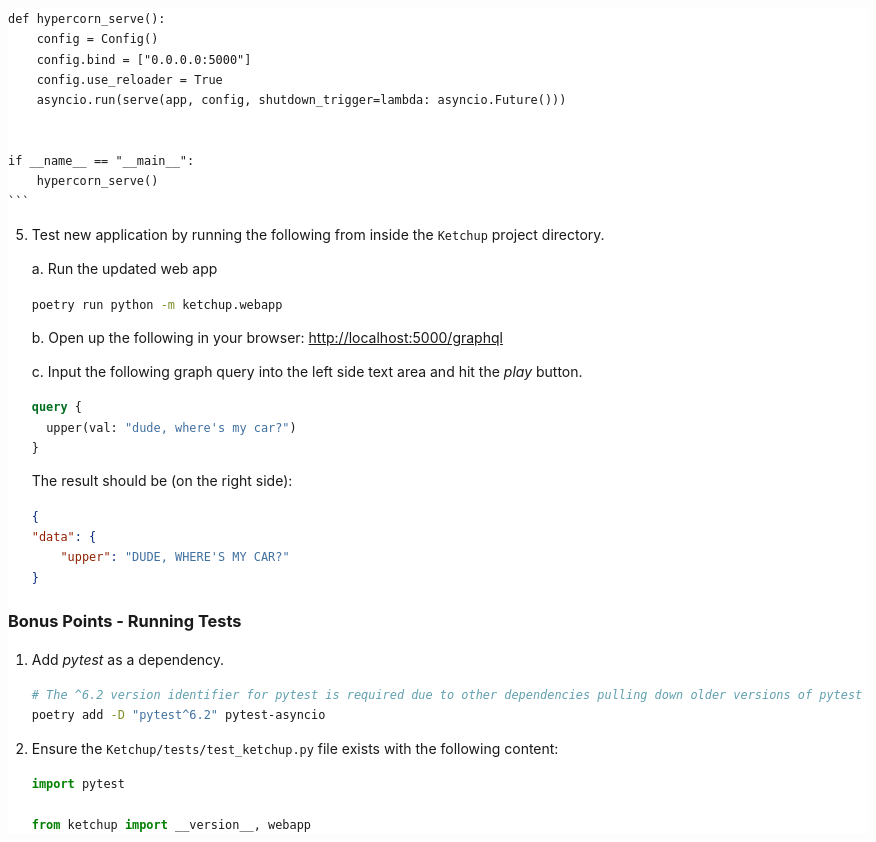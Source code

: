 
    def hypercorn_serve():
        config = Config()
        config.bind = ["0.0.0.0:5000"]
        config.use_reloader = True
        asyncio.run(serve(app, config, shutdown_trigger=lambda: asyncio.Future()))


    if __name__ == "__main__":
        hypercorn_serve()
    ```

5. Test new application by running the following from inside the `Ketchup` project directory.

    a. Run the updated web app

    ```sh
    poetry run python -m ketchup.webapp
    ```

    b. Open up the following in your browser: <http://localhost:5000/graphql>

    c. Input the following graph query into the left side text area and hit the *play* button.

    ```graphql
    query {
      upper(val: "dude, where's my car?")
    }
    ```

    The result should be (on the right side):

    ```json
    {
    "data": {
        "upper": "DUDE, WHERE'S MY CAR?"
    }    
    ```

### Bonus Points - Running Tests

1. Add *pytest* as a dependency.

    ```sh
    # The ^6.2 version identifier for pytest is required due to other dependencies pulling down older versions of pytest
    poetry add -D "pytest^6.2" pytest-asyncio
    ```

2. Ensure the `Ketchup/tests/test_ketchup.py` file exists with the following content:

    ```python
    import pytest

    from ketchup import __version__, webapp

